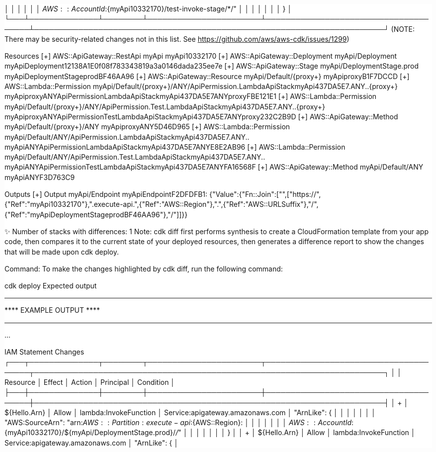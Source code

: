 │   │              │        │                       │                                      │ ${AWS::AccountId}:${myApi10332170}/test-invoke-stage/*/"              │
│   │              │        │                       │                                      │ }                                                                     │
└───┴──────────────┴────────┴───────────────────────┴──────────────────────────────────────┴───────────────────────────────────────────────────────────────────────┘
(NOTE: There may be security-related changes not in this list. See https://github.com/aws/aws-cdk/issues/1299)

Resources
[+] AWS::ApiGateway::RestApi myApi myApi10332170 
[+] AWS::ApiGateway::Deployment myApi/Deployment myApiDeployment12138A1E0f08f783343819a3a0146dada235ee7e 
[+] AWS::ApiGateway::Stage myApi/DeploymentStage.prod myApiDeploymentStageprodBF46AA96 
[+] AWS::ApiGateway::Resource myApi/Default/{proxy+} myApiproxyB1F7DCCD 
[+] AWS::Lambda::Permission myApi/Default/{proxy+}/ANY/ApiPermission.LambdaApiStackmyApi437DA5E7.ANY..{proxy+} myApiproxyANYApiPermissionLambdaApiStackmyApi437DA5E7ANYproxyFBE121E1 
[+] AWS::Lambda::Permission myApi/Default/{proxy+}/ANY/ApiPermission.Test.LambdaApiStackmyApi437DA5E7.ANY..{proxy+} myApiproxyANYApiPermissionTestLambdaApiStackmyApi437DA5E7ANYproxy232C2B9D 
[+] AWS::ApiGateway::Method myApi/Default/{proxy+}/ANY myApiproxyANY5D46D965 
[+] AWS::Lambda::Permission myApi/Default/ANY/ApiPermission.LambdaApiStackmyApi437DA5E7.ANY.. myApiANYApiPermissionLambdaApiStackmyApi437DA5E7ANYE8E2AB96 
[+] AWS::Lambda::Permission myApi/Default/ANY/ApiPermission.Test.LambdaApiStackmyApi437DA5E7.ANY.. myApiANYApiPermissionTestLambdaApiStackmyApi437DA5E7ANYFA16568F 
[+] AWS::ApiGateway::Method myApi/Default/ANY myApiANYF3D763C9 

Outputs
[+] Output myApi/Endpoint myApiEndpointF2DFDFB1: {"Value":{"Fn::Join":["",["https://",{"Ref":"myApi10332170"},".execute-api.",{"Ref":"AWS::Region"},".",{"Ref":"AWS::URLSuffix"},"/",{"Ref":"myApiDeploymentStageprodBF46AA96"},"/"]]}}


✨  Number of stacks with differences: 1
 Note: cdk diff first performs synthesis to create a CloudFormation template from your app code, then compares it to the current state of your deployed resources, then generates a difference report to show the changes that will be made upon cdk deploy.

 Command: To make the changes highlighted by cdk diff, run the following command:


cdk deploy
 Expected output


************************
**** EXAMPLE OUTPUT ****
************************

...

IAM Statement Changes
┌───┬──────────────┬────────┬───────────────────────┬──────────────────────────────────────┬───────────────────────────────────────────────────────────────────────┐
│   │ Resource     │ Effect │ Action                │ Principal                            │ Condition                                                             │
├───┼──────────────┼────────┼───────────────────────┼──────────────────────────────────────┼───────────────────────────────────────────────────────────────────────┤
│ + │ ${Hello.Arn} │ Allow  │ lambda:InvokeFunction │ Service:apigateway.amazonaws.com     │ "ArnLike": {                                                          │
│   │              │        │                       │                                      │   "AWS:SourceArn": "arn:${AWS::Partition}:execute-api:${AWS::Region}: │
│   │              │        │                       │                                      │ ${AWS::AccountId}:${myApi10332170}/${myApi/DeploymentStage.prod}/*/*" │
│   │              │        │                       │                                      │ }                                                                     │
│ + │ ${Hello.Arn} │ Allow  │ lambda:InvokeFunction │ Service:apigateway.amazonaws.com     │ "ArnLike": {                                                          │
